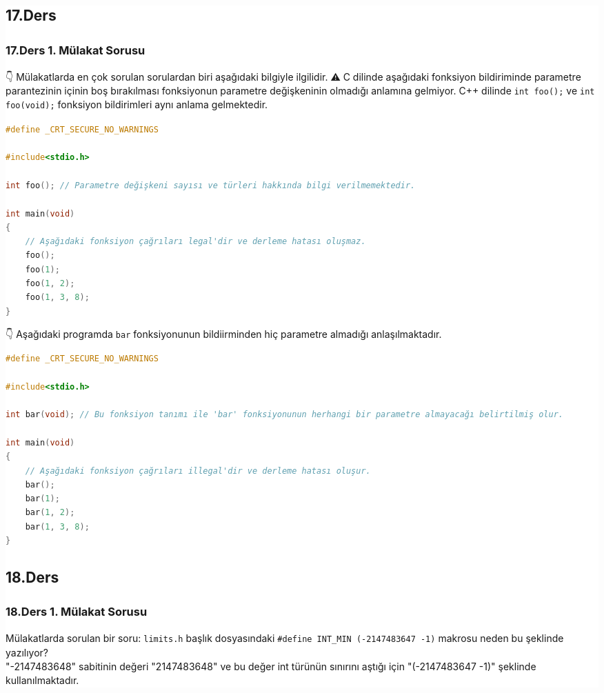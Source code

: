 ## 17.Ders

### 17.Ders 1. Mülakat Sorusu

👇 Mülakatlarda en çok sorulan sorulardan biri aşağıdaki bilgiyle ilgilidir.
⚠️ C dilinde aşağıdaki fonksiyon bildiriminde parametre parantezinin içinin boş bırakılması fonksiyonun parametre değişkeninin olmadığı anlamına gelmiyor.
C++ dilinde `int foo();` ve `int foo(void);` fonksiyon bildirimleri aynı anlama gelmektedir.
```C
#define _CRT_SECURE_NO_WARNINGS

#include<stdio.h>

int foo(); // Parametre değişkeni sayısı ve türleri hakkında bilgi verilmemektedir.

int main(void)
{
    // Aşağıdaki fonksiyon çağrıları legal'dir ve derleme hatası oluşmaz.
    foo();
    foo(1);
    foo(1, 2);
    foo(1, 3, 8);
}
```

👇 Aşağıdaki programda `bar` fonksiyonunun bildiirminden hiç parametre almadığı anlaşılmaktadır.
```C
#define _CRT_SECURE_NO_WARNINGS

#include<stdio.h>

int bar(void); // Bu fonksiyon tanımı ile 'bar' fonksiyonunun herhangi bir parametre almayacağı belirtilmiş olur.

int main(void)
{
    // Aşağıdaki fonksiyon çağrıları illegal'dir ve derleme hatası oluşur.
    bar();
    bar(1);
    bar(1, 2);
    bar(1, 3, 8);
}
```

## 18.Ders

### 18.Ders 1. Mülakat Sorusu

Mülakatlarda sorulan bir soru: `limits.h` başlık dosyasındaki `#define INT_MIN (-2147483647 -1)` makrosu neden bu şeklinde yazılıyor? </br>
"-2147483648" sabitinin değeri "2147483648" ve bu değer int türünün sınırını aştığı için "(-2147483647 -1)" şeklinde kullanılmaktadır.
